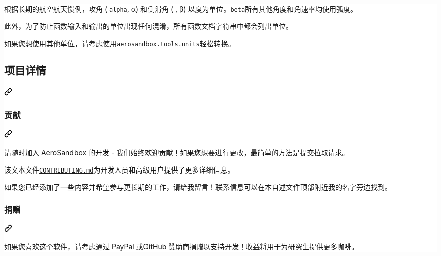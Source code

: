 <p dir="auto"><font style="vertical-align: inherit;"><font style="vertical-align: inherit;">根据长期的航空航天惯例，</font><font style="vertical-align: inherit;">攻角 ( </font></font><code>alpha</code><font style="vertical-align: inherit;"><font style="vertical-align: inherit;">, α) 和侧滑角 ( , β) 以度为单位。</font></font><code>beta</code><font style="vertical-align: inherit;"><font style="vertical-align: inherit;">所有其他角度和角速率均使用弧度。</font></font></p>
</li>
</ol>
<p dir="auto"><font style="vertical-align: inherit;"><font style="vertical-align: inherit;">此外，为了防止函数输入和输出的单位出现任何混淆，所有函数文档字符串中都会列出单位。</font></font></p>
<p dir="auto"><font style="vertical-align: inherit;"><font style="vertical-align: inherit;">如果您想使用其他单位，请考虑使用</font></font><a href="/peterdsharpe/AeroSandbox/blob/master/aerosandbox/tools/units.py"><code>aerosandbox.tools.units</code></a><font style="vertical-align: inherit;"><font style="vertical-align: inherit;">轻松转换。</font></font></p>
<div class="markdown-heading" dir="auto"><h2 tabindex="-1" class="heading-element" dir="auto"><font style="vertical-align: inherit;"><font style="vertical-align: inherit;">项目详情</font></font></h2><a id="user-content-project-details" class="anchor" aria-label="永久链接：项目详情" href="#project-details"><svg class="octicon octicon-link" viewBox="0 0 16 16" version="1.1" width="16" height="16" aria-hidden="true"><path d="m7.775 3.275 1.25-1.25a3.5 3.5 0 1 1 4.95 4.95l-2.5 2.5a3.5 3.5 0 0 1-4.95 0 .751.751 0 0 1 .018-1.042.751.751 0 0 1 1.042-.018 1.998 1.998 0 0 0 2.83 0l2.5-2.5a2.002 2.002 0 0 0-2.83-2.83l-1.25 1.25a.751.751 0 0 1-1.042-.018.751.751 0 0 1-.018-1.042Zm-4.69 9.64a1.998 1.998 0 0 0 2.83 0l1.25-1.25a.751.751 0 0 1 1.042.018.751.751 0 0 1 .018 1.042l-1.25 1.25a3.5 3.5 0 1 1-4.95-4.95l2.5-2.5a3.5 3.5 0 0 1 4.95 0 .751.751 0 0 1-.018 1.042.751.751 0 0 1-1.042.018 1.998 1.998 0 0 0-2.83 0l-2.5 2.5a1.998 1.998 0 0 0 0 2.83Z"></path></svg></a></div>
<div class="markdown-heading" dir="auto"><h3 tabindex="-1" class="heading-element" dir="auto"><font style="vertical-align: inherit;"><font style="vertical-align: inherit;">贡献</font></font></h3><a id="user-content-contributing" class="anchor" aria-label="永久链接：贡献" href="#contributing"><svg class="octicon octicon-link" viewBox="0 0 16 16" version="1.1" width="16" height="16" aria-hidden="true"><path d="m7.775 3.275 1.25-1.25a3.5 3.5 0 1 1 4.95 4.95l-2.5 2.5a3.5 3.5 0 0 1-4.95 0 .751.751 0 0 1 .018-1.042.751.751 0 0 1 1.042-.018 1.998 1.998 0 0 0 2.83 0l2.5-2.5a2.002 2.002 0 0 0-2.83-2.83l-1.25 1.25a.751.751 0 0 1-1.042-.018.751.751 0 0 1-.018-1.042Zm-4.69 9.64a1.998 1.998 0 0 0 2.83 0l1.25-1.25a.751.751 0 0 1 1.042.018.751.751 0 0 1 .018 1.042l-1.25 1.25a3.5 3.5 0 1 1-4.95-4.95l2.5-2.5a3.5 3.5 0 0 1 4.95 0 .751.751 0 0 1-.018 1.042.751.751 0 0 1-1.042.018 1.998 1.998 0 0 0-2.83 0l-2.5 2.5a1.998 1.998 0 0 0 0 2.83Z"></path></svg></a></div>
<p dir="auto"><font style="vertical-align: inherit;"><font style="vertical-align: inherit;">请随时加入 AeroSandbox 的开发 - 我们始终欢迎贡献！如果您想要进行更改，最简单的方法是提交拉取请求。</font></font></p>
<p dir="auto"><font style="vertical-align: inherit;"><font style="vertical-align: inherit;">该文本文件</font></font><a href="/peterdsharpe/AeroSandbox/blob/master/CONTRIBUTING.md"><code>CONTRIBUTING.md</code></a><font style="vertical-align: inherit;"><font style="vertical-align: inherit;">为开发人员和高级用户提供了更多详细信息。</font></font></p>
<p dir="auto"><font style="vertical-align: inherit;"><font style="vertical-align: inherit;">如果您已经添加了一些内容并希望参与更长期的工作，请给我留言！联系信息可以在本自述文件顶部附近我的名字旁边找到。</font></font></p>
<div class="markdown-heading" dir="auto"><h3 tabindex="-1" class="heading-element" dir="auto"><font style="vertical-align: inherit;"><font style="vertical-align: inherit;">捐赠</font></font></h3><a id="user-content-donating" class="anchor" aria-label="永久链接：捐赠" href="#donating"><svg class="octicon octicon-link" viewBox="0 0 16 16" version="1.1" width="16" height="16" aria-hidden="true"><path d="m7.775 3.275 1.25-1.25a3.5 3.5 0 1 1 4.95 4.95l-2.5 2.5a3.5 3.5 0 0 1-4.95 0 .751.751 0 0 1 .018-1.042.751.751 0 0 1 1.042-.018 1.998 1.998 0 0 0 2.83 0l2.5-2.5a2.002 2.002 0 0 0-2.83-2.83l-1.25 1.25a.751.751 0 0 1-1.042-.018.751.751 0 0 1-.018-1.042Zm-4.69 9.64a1.998 1.998 0 0 0 2.83 0l1.25-1.25a.751.751 0 0 1 1.042.018.751.751 0 0 1 .018 1.042l-1.25 1.25a3.5 3.5 0 1 1-4.95-4.95l2.5-2.5a3.5 3.5 0 0 1 4.95 0 .751.751 0 0 1-.018 1.042.751.751 0 0 1-1.042.018 1.998 1.998 0 0 0-2.83 0l-2.5 2.5a1.998 1.998 0 0 0 0 2.83Z"></path></svg></a></div>
<p dir="auto"><font style="vertical-align: inherit;"></font><a href="https://paypal.me/peterdsharpe" rel="nofollow"><font style="vertical-align: inherit;"><font style="vertical-align: inherit;">如果您喜欢这个软件，请考虑通过 PayPal</font></font></a><font style="vertical-align: inherit;"><font style="vertical-align: inherit;">
或</font></font><a href="https://github.com/sponsors/peterdsharpe/"><font style="vertical-align: inherit;"><font style="vertical-align: inherit;">GitHub 赞助商</font></font></a><font style="vertical-align: inherit;"><font style="vertical-align: inherit;">捐赠以支持开发</font><font style="vertical-align: inherit;">！收益将用于为研究生提供更多咖啡。</font></font></p>